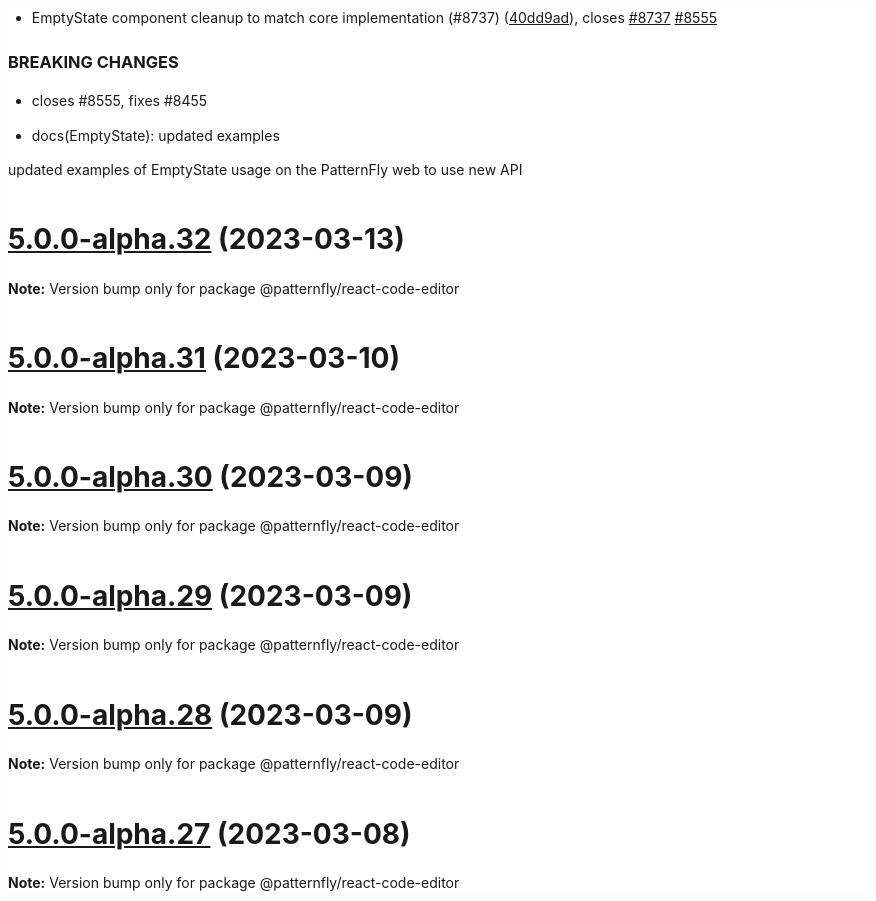 - EmptyState component cleanup to match core implementation (#8737) ([40dd9ad](https://github.com/patternfly/patternfly-react/commit/40dd9ad4b2ab32887c2f72a10eb78f2c4ee5ac4b)), closes [#8737](https://github.com/patternfly/patternfly-react/issues/8737) [#8555](https://github.com/patternfly/patternfly-react/issues/8555)

### BREAKING CHANGES

- closes #8555, fixes #8455

- docs(EmptyState): updated examples

updated examples of EmptyState usage on the PatternFly web to use new API

# [5.0.0-alpha.32](https://github.com/patternfly/patternfly-react/compare/@patternfly/react-code-editor@5.0.0-alpha.31...@patternfly/react-code-editor@5.0.0-alpha.32) (2023-03-13)

**Note:** Version bump only for package @patternfly/react-code-editor

# [5.0.0-alpha.31](https://github.com/patternfly/patternfly-react/compare/@patternfly/react-code-editor@5.0.0-alpha.30...@patternfly/react-code-editor@5.0.0-alpha.31) (2023-03-10)

**Note:** Version bump only for package @patternfly/react-code-editor

# [5.0.0-alpha.30](https://github.com/patternfly/patternfly-react/compare/@patternfly/react-code-editor@5.0.0-alpha.29...@patternfly/react-code-editor@5.0.0-alpha.30) (2023-03-09)

**Note:** Version bump only for package @patternfly/react-code-editor

# [5.0.0-alpha.29](https://github.com/patternfly/patternfly-react/compare/@patternfly/react-code-editor@5.0.0-alpha.28...@patternfly/react-code-editor@5.0.0-alpha.29) (2023-03-09)

**Note:** Version bump only for package @patternfly/react-code-editor

# [5.0.0-alpha.28](https://github.com/patternfly/patternfly-react/compare/@patternfly/react-code-editor@5.0.0-alpha.27...@patternfly/react-code-editor@5.0.0-alpha.28) (2023-03-09)

**Note:** Version bump only for package @patternfly/react-code-editor

# [5.0.0-alpha.27](https://github.com/patternfly/patternfly-react/compare/@patternfly/react-code-editor@5.0.0-alpha.26...@patternfly/react-code-editor@5.0.0-alpha.27) (2023-03-08)

**Note:** Version bump only for package @patternfly/react-code-editor
